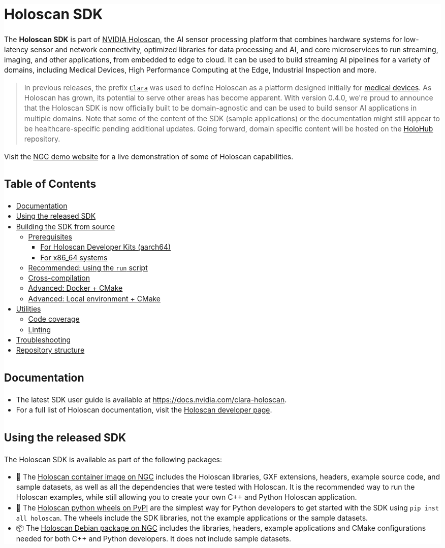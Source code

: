 # Holoscan SDK

The **Holoscan SDK** is part of [NVIDIA Holoscan](https://developer.nvidia.com/holoscan-sdk), the AI sensor processing platform that combines hardware systems for low-latency sensor and network connectivity, optimized libraries for data processing and AI, and core microservices to run streaming, imaging, and other applications, from embedded to edge to cloud. It can be used to build streaming AI pipelines for a variety of domains, including Medical Devices, High Performance Computing at the Edge, Industrial Inspection and more.

> In previous releases, the prefix [`Clara`](https://developer.nvidia.com/industries/healthcare) was used to define Holoscan as a platform designed initially for [medical devices](https://www.nvidia.com/en-us/clara/developer-kits/). As Holoscan has grown, its potential to serve other areas has become apparent. With version 0.4.0, we're proud to announce that the Holoscan SDK is now officially built to be domain-agnostic and can be used to build sensor AI applications in multiple domains. Note that some of the content of the SDK (sample applications) or the documentation might still appear to be healthcare-specific pending additional updates. Going forward, domain specific content will be hosted on the [HoloHub](https://github.com/nvidia-holoscan/holohub) repository.

Visit the [NGC demo website](https://demos.ngc.nvidia.com/holoscan) for a live demonstration of some of Holoscan capabilities.

## Table of Contents
- [Documentation](#documentation)
- [Using the released SDK](#using-the-released-sdk)
- [Building the SDK from source](#building-the-sdk-from-source)
  - [Prerequisites](#prerequisites)
    - [For Holoscan Developer Kits (aarch64)](#for-holoscan-developer-kits-aarch64)
    - [For x86_64 systems](#for-x86_64-systems)
  - [Recommended: using the `run` script](#recommended-using-the-run-script)
  - [Cross-compilation](#cross-compilation)
  - [Advanced: Docker + CMake](#advanced-docker-cmake)
  - [Advanced: Local environment + CMake](#advanced-local-environment-cmake)
- [Utilities](#utilities)
  - [Code coverage](#code-coverage)
  - [Linting](#linting)
- [Troubleshooting](#troubleshooting)
- [Repository structure](#repository-structure)

## Documentation

* The latest SDK user guide is available at https://docs.nvidia.com/clara-holoscan.
* For a full list of Holoscan documentation, visit the [Holoscan developer page](https://developer.nvidia.com/clara-holoscan-sdk).

## Using the released SDK

The Holoscan SDK is available as part of the following packages:
- 🐋 The [Holoscan container image on NGC](https://catalog.ngc.nvidia.com/orgs/nvidia/teams/clara-holoscan/containers/holoscan) includes the Holoscan libraries, GXF extensions, headers, example source code, and sample datasets, as well as all the dependencies that were tested with Holoscan. It is the recommended way to run the Holoscan examples, while still allowing you to create your own C++ and Python Holoscan application.
- 🐍 The [Holoscan python wheels on PyPI](https://pypi.org/project/holoscan/) are the simplest way for Python developers to get started with the SDK using `pip install holoscan`. The wheels include the SDK libraries, not the example applications or the sample datasets.
- 📦️ The [Holoscan Debian package on NGC](https://catalog.ngc.nvidia.com/orgs/nvidia/teams/clara-holoscan/resources/holoscan_dev_deb) includes the libraries, headers, example applications and CMake configurations needed for both C++ and Python developers. It does not include sample datasets.
